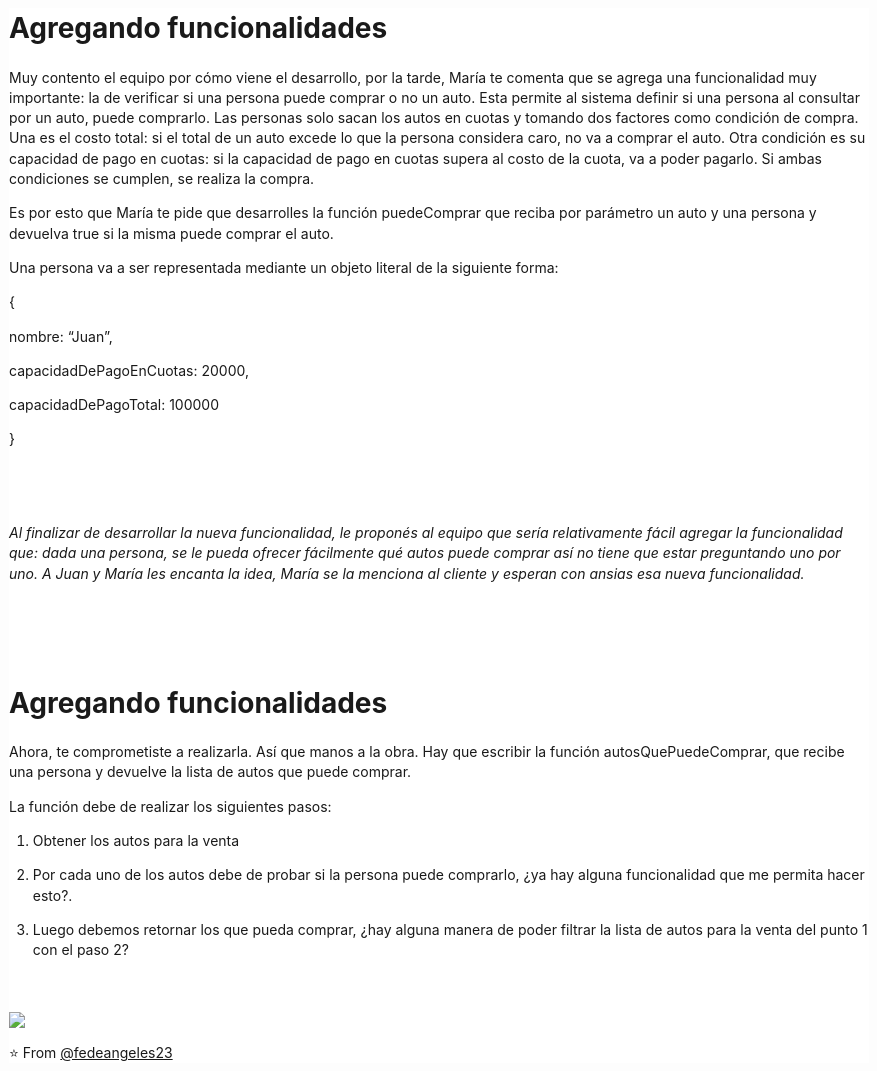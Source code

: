 # Agregando funcionalidades

Muy contento el equipo por cómo viene el desarrollo, por la tarde, María te comenta que se agrega una funcionalidad muy importante: la de verificar si una persona puede comprar o no un auto. Esta permite al sistema definir si una persona al consultar por un auto, puede comprarlo. Las personas solo sacan los autos en cuotas y tomando dos factores como condición de compra. Una es el costo total: si el total de un auto excede lo que la persona considera caro, no va a comprar el auto. Otra condición es su capacidad de pago en cuotas: si la capacidad de pago en cuotas supera al costo de la cuota, va a poder pagarlo. Si ambas condiciones se cumplen, se realiza la compra.

Es por esto que María te pide que desarrolles la función puedeComprar que reciba por parámetro un auto y una persona y devuelva true si la misma puede comprar el auto.

Una persona va a ser representada mediante un objeto literal de la siguiente forma:

{

nombre: “Juan”,

capacidadDePagoEnCuotas: 20000,

capacidadDePagoTotal: 100000

}

<br>

#

*Al finalizar de desarrollar la nueva funcionalidad, le proponés al equipo que sería relativamente fácil agregar la funcionalidad que: dada una persona, se le pueda ofrecer fácilmente qué autos puede comprar así no tiene que estar preguntando uno por uno. A Juan y María les encanta la idea, María se la menciona al cliente y esperan con ansias esa nueva funcionalidad.*

#

<br>

# Agregando funcionalidades

Ahora, te comprometiste a realizarla. Así que manos a la obra. Hay que escribir la función autosQuePuedeComprar, que recibe una persona y devuelve la lista de autos que puede comprar.

La función debe de realizar los siguientes pasos:

1) Obtener los autos para la venta

2) Por cada uno de los autos debe de probar si la persona puede comprarlo, ¿ya hay alguna funcionalidad que me permita hacer esto?.

3) Luego debemos retornar los que pueda comprar, ¿hay alguna manera de poder filtrar la lista de autos para la venta del punto 1 con el paso 2?

<br>

<img align="center" src= "https://i.postimg.cc/Dfdk3zXc/dhhouse.png)](https://postimg.cc/MXTryqtc"></img>

⭐️ From [@fedeangeles23](https://github.com/fedeangeles23)




